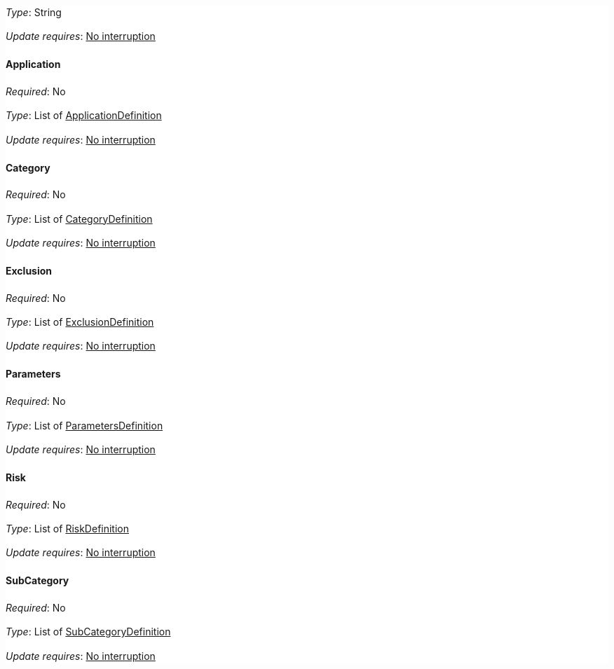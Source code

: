 _Type_: String

_Update requires_: [No interruption](https://docs.aws.amazon.com/AWSCloudFormation/latest/UserGuide/using-cfn-updating-stacks-update-behaviors.html#update-no-interrupt)

#### Application

_Required_: No

_Type_: List of <a href="applicationdefinition.md">ApplicationDefinition</a>

_Update requires_: [No interruption](https://docs.aws.amazon.com/AWSCloudFormation/latest/UserGuide/using-cfn-updating-stacks-update-behaviors.html#update-no-interrupt)

#### Category

_Required_: No

_Type_: List of <a href="categorydefinition.md">CategoryDefinition</a>

_Update requires_: [No interruption](https://docs.aws.amazon.com/AWSCloudFormation/latest/UserGuide/using-cfn-updating-stacks-update-behaviors.html#update-no-interrupt)

#### Exclusion

_Required_: No

_Type_: List of <a href="exclusiondefinition.md">ExclusionDefinition</a>

_Update requires_: [No interruption](https://docs.aws.amazon.com/AWSCloudFormation/latest/UserGuide/using-cfn-updating-stacks-update-behaviors.html#update-no-interrupt)

#### Parameters

_Required_: No

_Type_: List of <a href="parametersdefinition.md">ParametersDefinition</a>

_Update requires_: [No interruption](https://docs.aws.amazon.com/AWSCloudFormation/latest/UserGuide/using-cfn-updating-stacks-update-behaviors.html#update-no-interrupt)

#### Risk

_Required_: No

_Type_: List of <a href="riskdefinition.md">RiskDefinition</a>

_Update requires_: [No interruption](https://docs.aws.amazon.com/AWSCloudFormation/latest/UserGuide/using-cfn-updating-stacks-update-behaviors.html#update-no-interrupt)

#### SubCategory

_Required_: No

_Type_: List of <a href="subcategorydefinition.md">SubCategoryDefinition</a>

_Update requires_: [No interruption](https://docs.aws.amazon.com/AWSCloudFormation/latest/UserGuide/using-cfn-updating-stacks-update-behaviors.html#update-no-interrupt)

